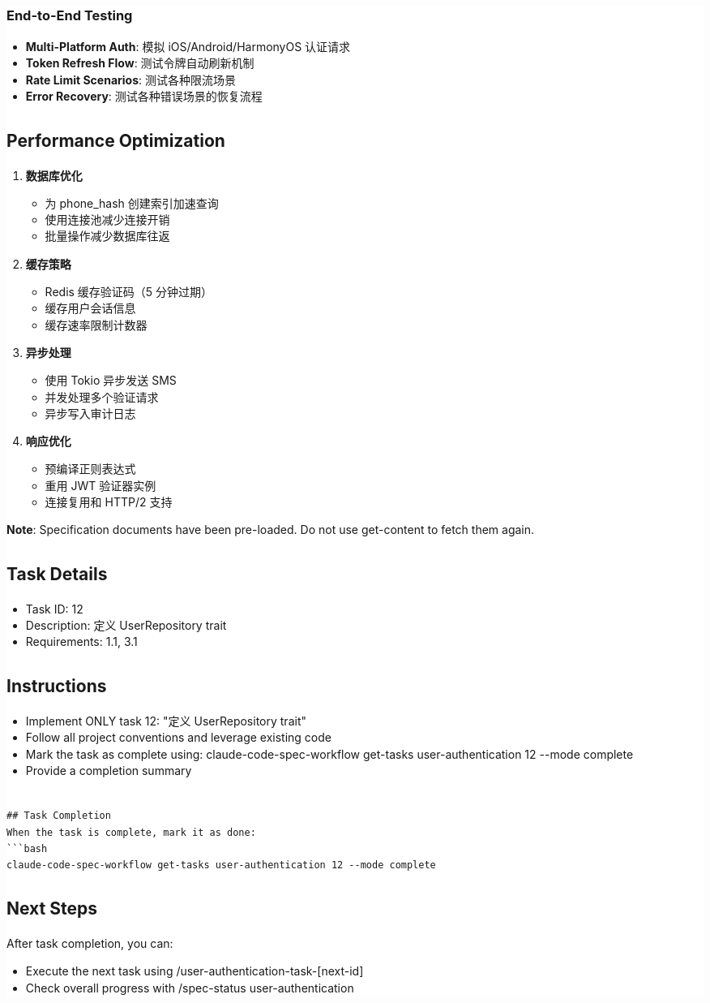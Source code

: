 ### End-to-End Testing
- **Multi-Platform Auth**: 模拟 iOS/Android/HarmonyOS 认证请求
- **Token Refresh Flow**: 测试令牌自动刷新机制
- **Rate Limit Scenarios**: 测试各种限流场景
- **Error Recovery**: 测试各种错误场景的恢复流程

## Performance Optimization

1. **数据库优化**
   - 为 phone_hash 创建索引加速查询
   - 使用连接池减少连接开销
   - 批量操作减少数据库往返

2. **缓存策略**
   - Redis 缓存验证码（5 分钟过期）
   - 缓存用户会话信息
   - 缓存速率限制计数器

3. **异步处理**
   - 使用 Tokio 异步发送 SMS
   - 并发处理多个验证请求
   - 异步写入审计日志

4. **响应优化**
   - 预编译正则表达式
   - 重用 JWT 验证器实例
   - 连接复用和 HTTP/2 支持

**Note**: Specification documents have been pre-loaded. Do not use get-content to fetch them again.

## Task Details
- Task ID: 12
- Description: 定义 UserRepository trait
- Requirements: 1.1, 3.1

## Instructions
- Implement ONLY task 12: "定义 UserRepository trait"
- Follow all project conventions and leverage existing code
- Mark the task as complete using: claude-code-spec-workflow get-tasks user-authentication 12 --mode complete
- Provide a completion summary
```

## Task Completion
When the task is complete, mark it as done:
```bash
claude-code-spec-workflow get-tasks user-authentication 12 --mode complete
```

## Next Steps
After task completion, you can:
- Execute the next task using /user-authentication-task-[next-id]
- Check overall progress with /spec-status user-authentication
